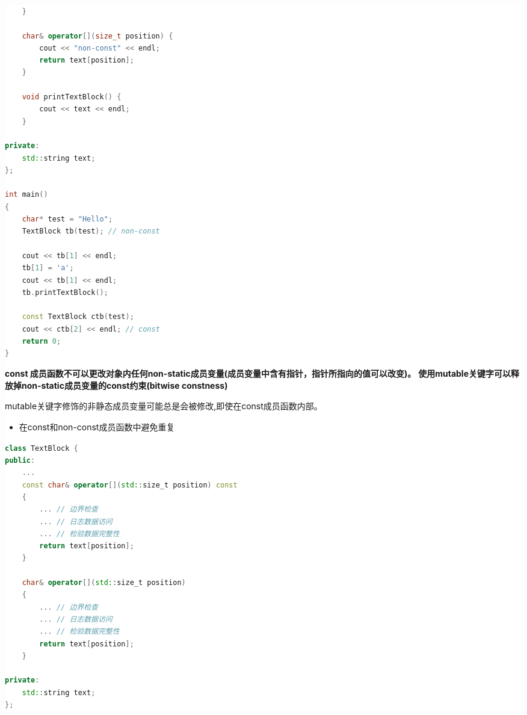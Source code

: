 ```C++
    }

    char& operator[](size_t position) {
        cout << "non-const" << endl;
        return text[position];
    }

    void printTextBlock() {
        cout << text << endl;
    }

private:
    std::string text;
};

int main()
{
    char* test = "Hello";
    TextBlock tb(test); // non-const

    cout << tb[1] << endl;
    tb[1] = 'a';
    cout << tb[1] << endl;
    tb.printTextBlock();

    const TextBlock ctb(test);
    cout << ctb[2] << endl; // const
    return 0;
}
```

**const 成员函数不可以更改对象内任何non-static成员变量(成员变量中含有指针，指针所指向的值可以改变)。**
**使用mutable关键字可以释放掉non-static成员变量的const约束(bitwise constness)**

mutable关键字修饰的非静态成员变量可能总是会被修改,即使在const成员函数内部。

- 在const和non-const成员函数中避免重复

```C++
class TextBlock {
public:
    ...
    const char& operator[](std::size_t position) const
    {
        ... // 边界检查
        ... // 日志数据访问
        ... // 检验数据完整性
        return text[position];
    }

    char& operator[](std::size_t position)
    {
        ... // 边界检查
        ... // 日志数据访问
        ... // 检验数据完整性
        return text[position];
    }

private:
    std::string text;
};
```
